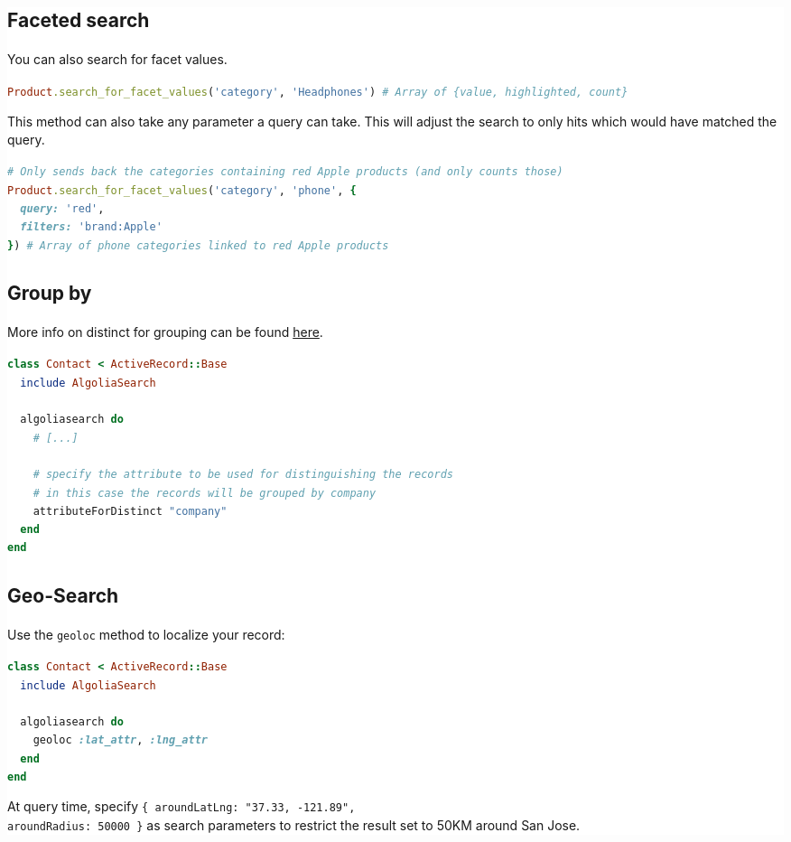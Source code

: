 ## Faceted search

You can also search for facet values.

```ruby
Product.search_for_facet_values('category', 'Headphones') # Array of {value, highlighted, count}
```

This method can also take any parameter a query can take.
This will adjust the search to only hits which would have matched the query.

```ruby
# Only sends back the categories containing red Apple products (and only counts those)
Product.search_for_facet_values('category', 'phone', {
  query: 'red',
  filters: 'brand:Apple'
}) # Array of phone categories linked to red Apple products
```

## Group by

More info on distinct for grouping can be found
[here](https://www.algolia.com/doc/guides/managing-results/refine-results/grouping/).

```ruby
class Contact < ActiveRecord::Base
  include AlgoliaSearch

  algoliasearch do
    # [...]

    # specify the attribute to be used for distinguishing the records
    # in this case the records will be grouped by company
    attributeForDistinct "company"
  end
end
```

## Geo-Search

Use the <code>geoloc</code> method to localize your record:

```ruby
class Contact < ActiveRecord::Base
  include AlgoliaSearch

  algoliasearch do
    geoloc :lat_attr, :lng_attr
  end
end
```

At query time, specify <code>{ aroundLatLng: "37.33, -121.89", aroundRadius: 50000 }</code> as search parameters to restrict the result set to 50KM around San Jose.
